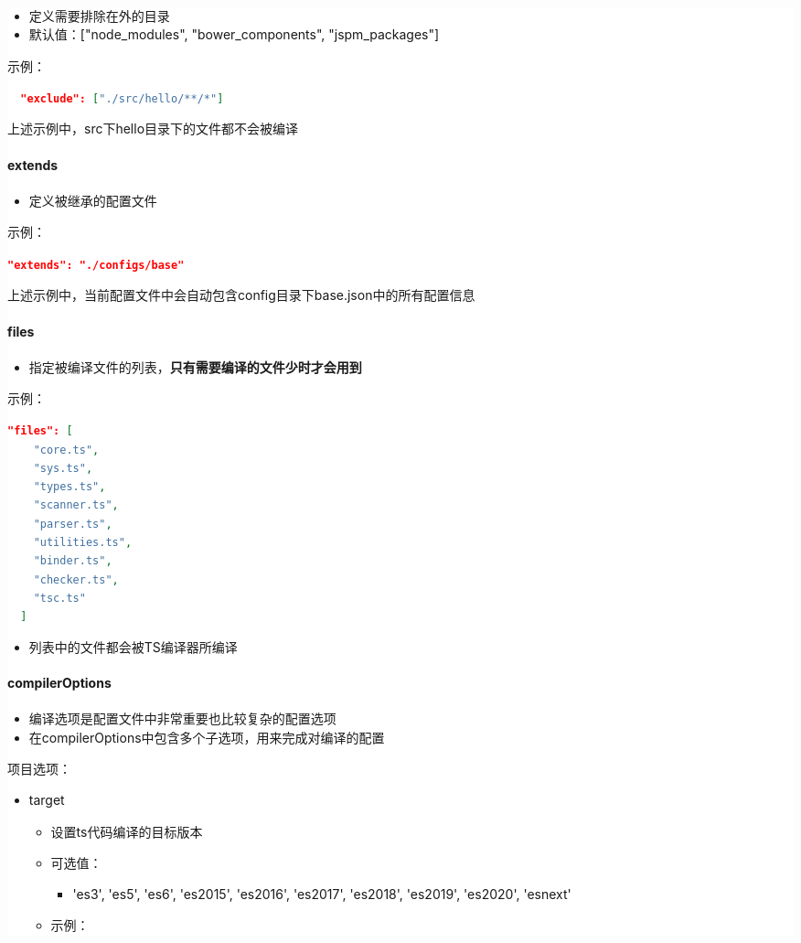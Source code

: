   - 定义需要排除在外的目录
  - 默认值：["node_modules", "bower_components", "jspm_packages"]

示例：

```json
  "exclude": ["./src/hello/**/*"]
```

上述示例中，src下hello目录下的文件都不会被编译

#### **extends**

-   定义被继承的配置文件

示例：

```json
"extends": "./configs/base"
```

上述示例中，当前配置文件中会自动包含config目录下base.json中的所有配置信息

#### **files**

-   指定被编译文件的列表，**只有需要编译的文件少时才会用到**

示例：

```json
"files": [
    "core.ts",
    "sys.ts",
    "types.ts",
    "scanner.ts",
    "parser.ts",
    "utilities.ts",
    "binder.ts",
    "checker.ts",
    "tsc.ts"
  ]
```

- 列表中的文件都会被TS编译器所编译

#### compilerOptions 

  - 编译选项是配置文件中非常重要也比较复杂的配置选项
  - 在compilerOptions中包含多个子选项，用来完成对编译的配置

项目选项：

  - target

    - 设置ts代码编译的目标版本

    - 可选值：

      -  'es3', 'es5', 'es6', 'es2015', 'es2016', 'es2017', 'es2018', 'es2019', 'es2020', 'esnext'

    - 示例：
